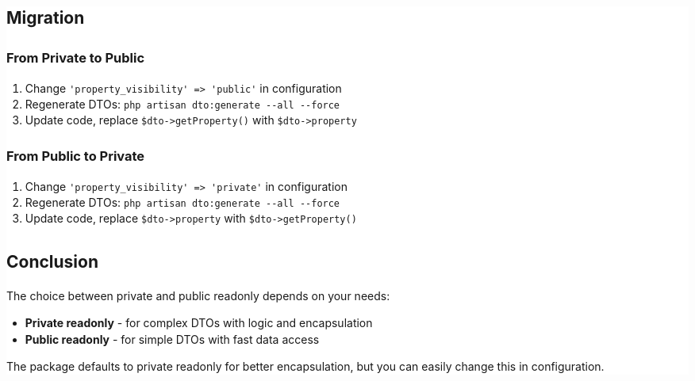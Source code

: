 ## Migration

### From Private to Public
1. Change `'property_visibility' => 'public'` in configuration
2. Regenerate DTOs: `php artisan dto:generate --all --force`
3. Update code, replace `$dto->getProperty()` with `$dto->property`

### From Public to Private
1. Change `'property_visibility' => 'private'` in configuration
2. Regenerate DTOs: `php artisan dto:generate --all --force`
3. Update code, replace `$dto->property` with `$dto->getProperty()`

## Conclusion

The choice between private and public readonly depends on your needs:

- **Private readonly** - for complex DTOs with logic and encapsulation
- **Public readonly** - for simple DTOs with fast data access

The package defaults to private readonly for better encapsulation, but you can easily change this in configuration.